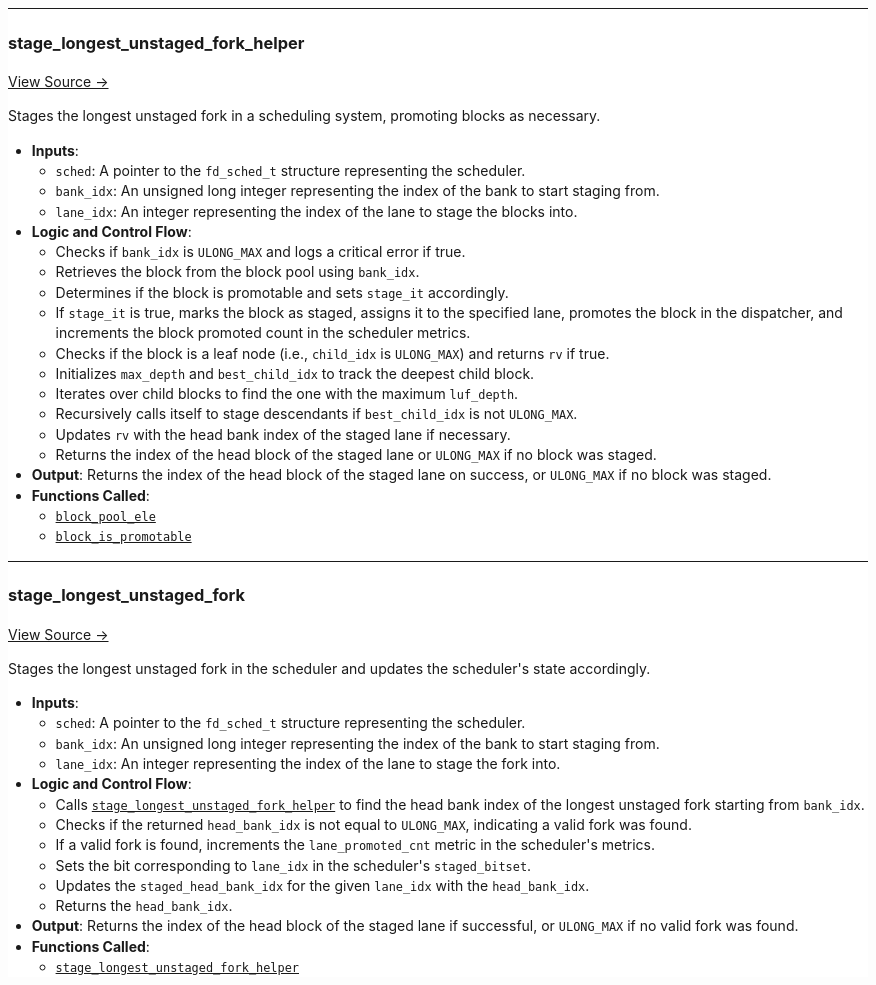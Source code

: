 
---
### stage\_longest\_unstaged\_fork\_helper
[View Source →](<../../../../../src/discof/replay/fd_sched.c#L1639>)

Stages the longest unstaged fork in a scheduling system, promoting blocks as necessary.
- **Inputs**:
    - ``sched``: A pointer to the `fd_sched_t` structure representing the scheduler.
    - ``bank_idx``: An unsigned long integer representing the index of the bank to start staging from.
    - ``lane_idx``: An integer representing the index of the lane to stage the blocks into.
- **Logic and Control Flow**:
    - Checks if `bank_idx` is `ULONG_MAX` and logs a critical error if true.
    - Retrieves the block from the block pool using `bank_idx`.
    - Determines if the block is promotable and sets `stage_it` accordingly.
    - If `stage_it` is true, marks the block as staged, assigns it to the specified lane, promotes the block in the dispatcher, and increments the block promoted count in the scheduler metrics.
    - Checks if the block is a leaf node (i.e., `child_idx` is `ULONG_MAX`) and returns `rv` if true.
    - Initializes `max_depth` and `best_child_idx` to track the deepest child block.
    - Iterates over child blocks to find the one with the maximum `luf_depth`.
    - Recursively calls itself to stage descendants if `best_child_idx` is not `ULONG_MAX`.
    - Updates `rv` with the head bank index of the staged lane if necessary.
    - Returns the index of the head block of the staged lane or `ULONG_MAX` if no block was staged.
- **Output**: Returns the index of the head block of the staged lane on success, or `ULONG_MAX` if no block was staged.
- **Functions Called**:
    - [`block_pool_ele`](<#block_pool_ele>)
    - [`block_is_promotable`](<#block_is_promotable>)


---
### stage\_longest\_unstaged\_fork
[View Source →](<../../../../../src/discof/replay/fd_sched.c#L1682>)

Stages the longest unstaged fork in the scheduler and updates the scheduler's state accordingly.
- **Inputs**:
    - ``sched``: A pointer to the `fd_sched_t` structure representing the scheduler.
    - ``bank_idx``: An unsigned long integer representing the index of the bank to start staging from.
    - ``lane_idx``: An integer representing the index of the lane to stage the fork into.
- **Logic and Control Flow**:
    - Calls [`stage_longest_unstaged_fork_helper`](<#stage_longest_unstaged_fork_helper>) to find the head bank index of the longest unstaged fork starting from `bank_idx`.
    - Checks if the returned `head_bank_idx` is not equal to `ULONG_MAX`, indicating a valid fork was found.
    - If a valid fork is found, increments the `lane_promoted_cnt` metric in the scheduler's metrics.
    - Sets the bit corresponding to `lane_idx` in the scheduler's `staged_bitset`.
    - Updates the `staged_head_bank_idx` for the given `lane_idx` with the `head_bank_idx`.
    - Returns the `head_bank_idx`.
- **Output**: Returns the index of the head block of the staged lane if successful, or `ULONG_MAX` if no valid fork was found.
- **Functions Called**:
    - [`stage_longest_unstaged_fork_helper`](<#stage_longest_unstaged_fork_helper>)
